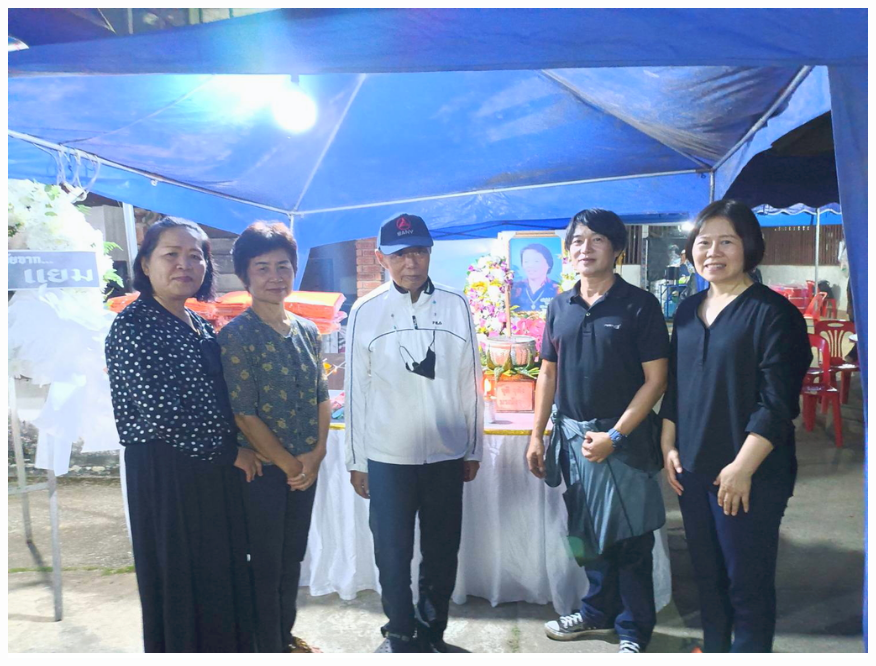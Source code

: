 <a href="20241116_032.JPG" target="_blank"><img src="20241116_032.JPG" alt="サンプル画像" width="900" /></a>
